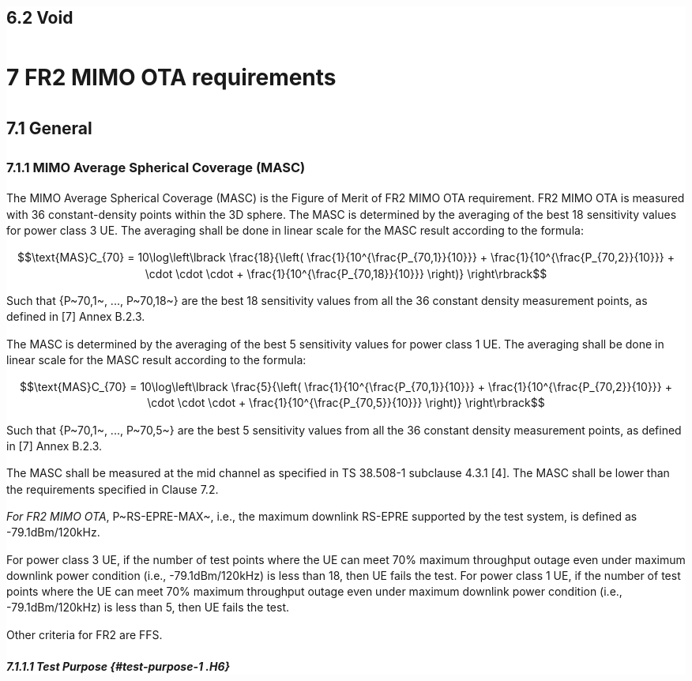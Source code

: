 6.2 Void
--------

7 FR2 MIMO OTA requirements
===========================

7.1 General
-----------

### 7.1.1 MIMO Average Spherical Coverage (MASC)

The MIMO Average Spherical Coverage (MASC) is the Figure of Merit of FR2
MIMO OTA requirement. FR2 MIMO OTA is measured with 36 constant-density
points within the 3D sphere. The MASC is determined by the averaging of
the best 18 sensitivity values for power class 3 UE. The averaging shall
be done in linear scale for the MASC result according to the formula:

$$\text{MAS}C_{70} = 10\log\left\lbrack \frac{18}{\left( \frac{1}{10^{\frac{P_{70,1}}{10}}} + \frac{1}{10^{\frac{P_{70,2}}{10}}} + \cdot \cdot \cdot + \frac{1}{10^{\frac{P_{70,18}}{10}}} \right)} \right\rbrack$$

Such that {P~70,1~, ..., P~70,18~} are the best 18 sensitivity values
from all the 36 constant density measurement points, as defined in \[7\]
Annex B.2.3.

The MASC is determined by the averaging of the best 5 sensitivity values
for power class 1 UE. The averaging shall be done in linear scale for
the MASC result according to the formula:

$$\text{MAS}C_{70} = 10\log\left\lbrack \frac{5}{\left( \frac{1}{10^{\frac{P_{70,1}}{10}}} + \frac{1}{10^{\frac{P_{70,2}}{10}}} + \cdot \cdot \cdot + \frac{1}{10^{\frac{P_{70,5}}{10}}} \right)} \right\rbrack$$

Such that {P~70,1~, ..., P~70,5~} are the best 5 sensitivity values from
all the 36 constant density measurement points, as defined in \[7\]
Annex B.2.3.

The MASC shall be measured at the mid channel as specified in TS
38.508-1 subclause 4.3.1 \[4\]. The MASC shall be lower than the
requirements specified in Clause 7.2.

*For FR2 MIMO OTA*, P~RS-EPRE-MAX~, i.e., the maximum downlink RS-EPRE
supported by the test system, is defined as -79.1dBm/120kHz.

For power class 3 UE, if the number of test points where the UE can meet
70% maximum throughput outage even under maximum downlink power
condition (i.e., -79.1dBm/120kHz) is less than 18, then UE fails the
test. For power class 1 UE, if the number of test points where the UE
can meet 70% maximum throughput outage even under maximum downlink power
condition (i.e., -79.1dBm/120kHz) is less than 5, then UE fails the
test.

Other criteria for FR2 are FFS.

##### 7.1.1.1 Test Purpose {#test-purpose-1 .H6}
